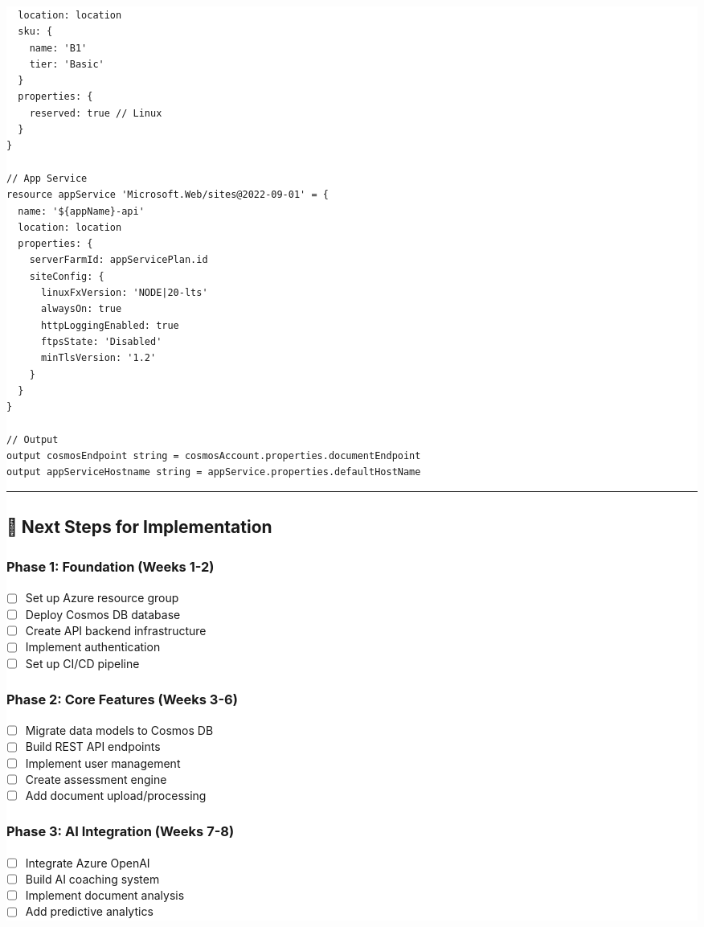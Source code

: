 ```bicep
  location: location
  sku: {
    name: 'B1'
    tier: 'Basic'
  }
  properties: {
    reserved: true // Linux
  }
}

// App Service
resource appService 'Microsoft.Web/sites@2022-09-01' = {
  name: '${appName}-api'
  location: location
  properties: {
    serverFarmId: appServicePlan.id
    siteConfig: {
      linuxFxVersion: 'NODE|20-lts'
      alwaysOn: true
      httpLoggingEnabled: true
      ftpsState: 'Disabled'
      minTlsVersion: '1.2'
    }
  }
}

// Output
output cosmosEndpoint string = cosmosAccount.properties.documentEndpoint
output appServiceHostname string = appService.properties.defaultHostName
```

---

## 🎯 Next Steps for Implementation

### Phase 1: Foundation (Weeks 1-2)
- [ ] Set up Azure resource group
- [ ] Deploy Cosmos DB database
- [ ] Create API backend infrastructure
- [ ] Implement authentication
- [ ] Set up CI/CD pipeline

### Phase 2: Core Features (Weeks 3-6)
- [ ] Migrate data models to Cosmos DB
- [ ] Build REST API endpoints
- [ ] Implement user management
- [ ] Create assessment engine
- [ ] Add document upload/processing

### Phase 3: AI Integration (Weeks 7-8)
- [ ] Integrate Azure OpenAI
- [ ] Build AI coaching system
- [ ] Implement document analysis
- [ ] Add predictive analytics
